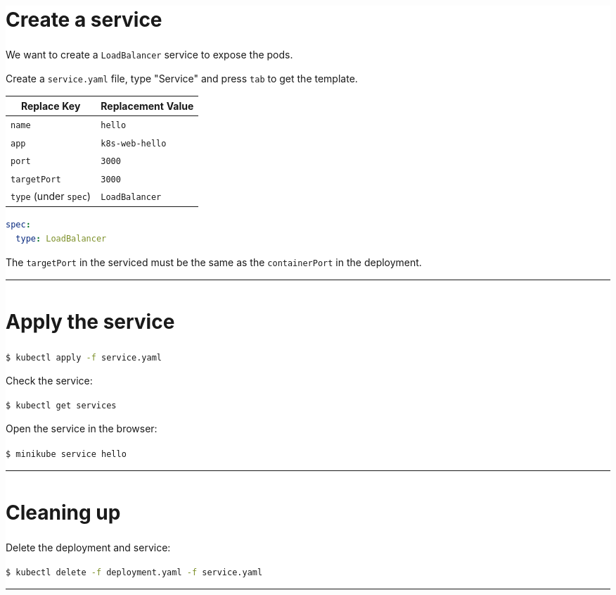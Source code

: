 
# Create a service

We want to create a `LoadBalancer` service to expose the pods.

Create a `service.yaml` file, type "Service" and press `tab` to get the template.

| Replace Key          | Replacement Value        |
|-----------------------|--------------------------|
| `name`               | `hello`          |
| `app`                | `k8s-web-hello`          |
| `port`               | `3000`   |
| `targetPort`         | `3000`    |
| `type` (under `spec`)| `LoadBalancer`           |

```yaml
spec:
  type: LoadBalancer
```

The `targetPort` in the serviced must be the same as the `containerPort` in the deployment.

---

# Apply the service

```bash
$ kubectl apply -f service.yaml
```

Check the service:

```bash
$ kubectl get services
```

Open the service in the browser:

```bash
$ minikube service hello
```

---

# Cleaning up

Delete the deployment and service:

```bash
$ kubectl delete -f deployment.yaml -f service.yaml
```

---
